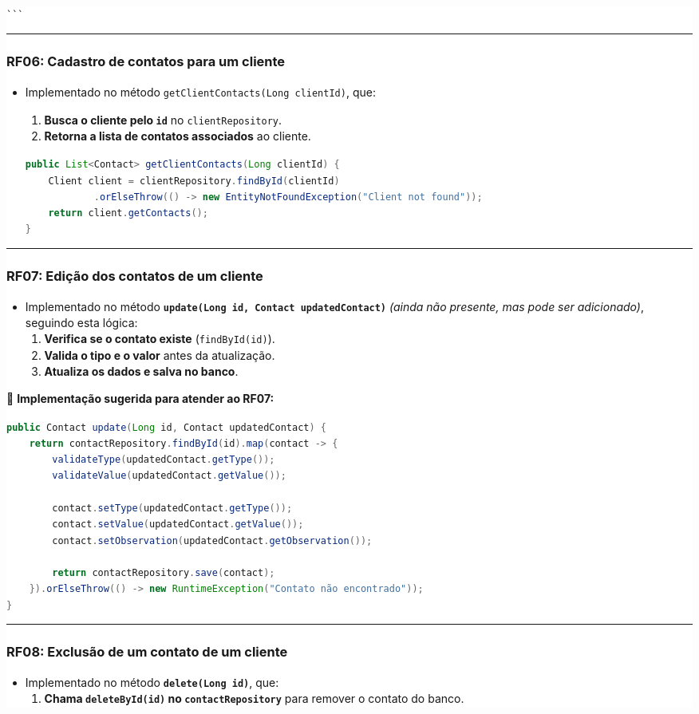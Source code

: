     ```
    

---

### **RF06: Cadastro de contatos para um cliente**

- Implementado no método `getClientContacts(Long clientId)`, que:
    1. **Busca o cliente pelo `id`** no `clientRepository`.
    2. **Retorna a lista de contatos associados** ao cliente.
    
    ```java
    public List<Contact> getClientContacts(Long clientId) {
        Client client = clientRepository.findById(clientId)
                .orElseThrow(() -> new EntityNotFoundException("Client not found"));
        return client.getContacts();
    }
    
    ```
    

---

### **RF07: Edição dos contatos de um cliente**

- Implementado no método **`update(Long id, Contact updatedContact)`** *(ainda não presente, mas pode ser adicionado)*, seguindo esta lógica:
    1. **Verifica se o contato existe** (`findById(id)`).
    2. **Valida o tipo e o valor** antes da atualização.
    3. **Atualiza os dados e salva no banco**.

📌 **Implementação sugerida para atender ao RF07:**

```java
public Contact update(Long id, Contact updatedContact) {
    return contactRepository.findById(id).map(contact -> {
        validateType(updatedContact.getType());
        validateValue(updatedContact.getValue());

        contact.setType(updatedContact.getType());
        contact.setValue(updatedContact.getValue());
        contact.setObservation(updatedContact.getObservation());

        return contactRepository.save(contact);
    }).orElseThrow(() -> new RuntimeException("Contato não encontrado"));
}

```

---

### **RF08: Exclusão de um contato de um cliente**

- Implementado no método **`delete(Long id)`**, que:
    1. **Chama `deleteById(id)` no `contactRepository`** para remover o contato do banco.
